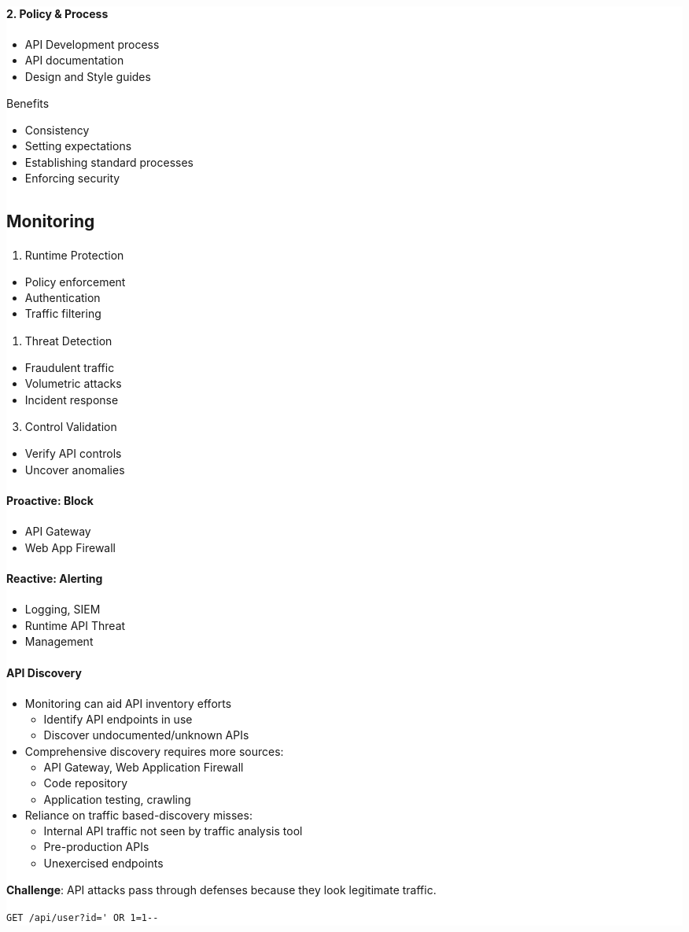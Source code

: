 #### 2. Policy & Process
* API Development process
* API documentation
* Design and Style guides

Benefits
* Consistency
* Setting expectations
* Establishing standard processes
* Enforcing security


## Monitoring
1. Runtime Protection
* Policy enforcement
* Authentication
* Traffic filtering

1. Threat Detection
* Fraudulent traffic
* Volumetric attacks
* Incident response

3. Control Validation
* Verify API controls
* Uncover anomalies
#### Proactive: Block
* API Gateway
* Web App Firewall
#### Reactive: Alerting
* Logging, SIEM
* Runtime API Threat
* Management

#### API Discovery
* Monitoring can aid API inventory efforts
	* Identify API endpoints in use
	* Discover undocumented/unknown APIs
* Comprehensive discovery requires more sources:
	* API Gateway, Web Application Firewall
	* Code repository
	* Application testing, crawling
* Reliance on traffic based-discovery misses:
	* Internal API traffic not seen by traffic analysis tool
	* Pre-production APIs
	* Unexercised endpoints

**Challenge**: API attacks pass through defenses because they look legitimate traffic.
```
GET /api/user?id=' OR 1=1--
```
